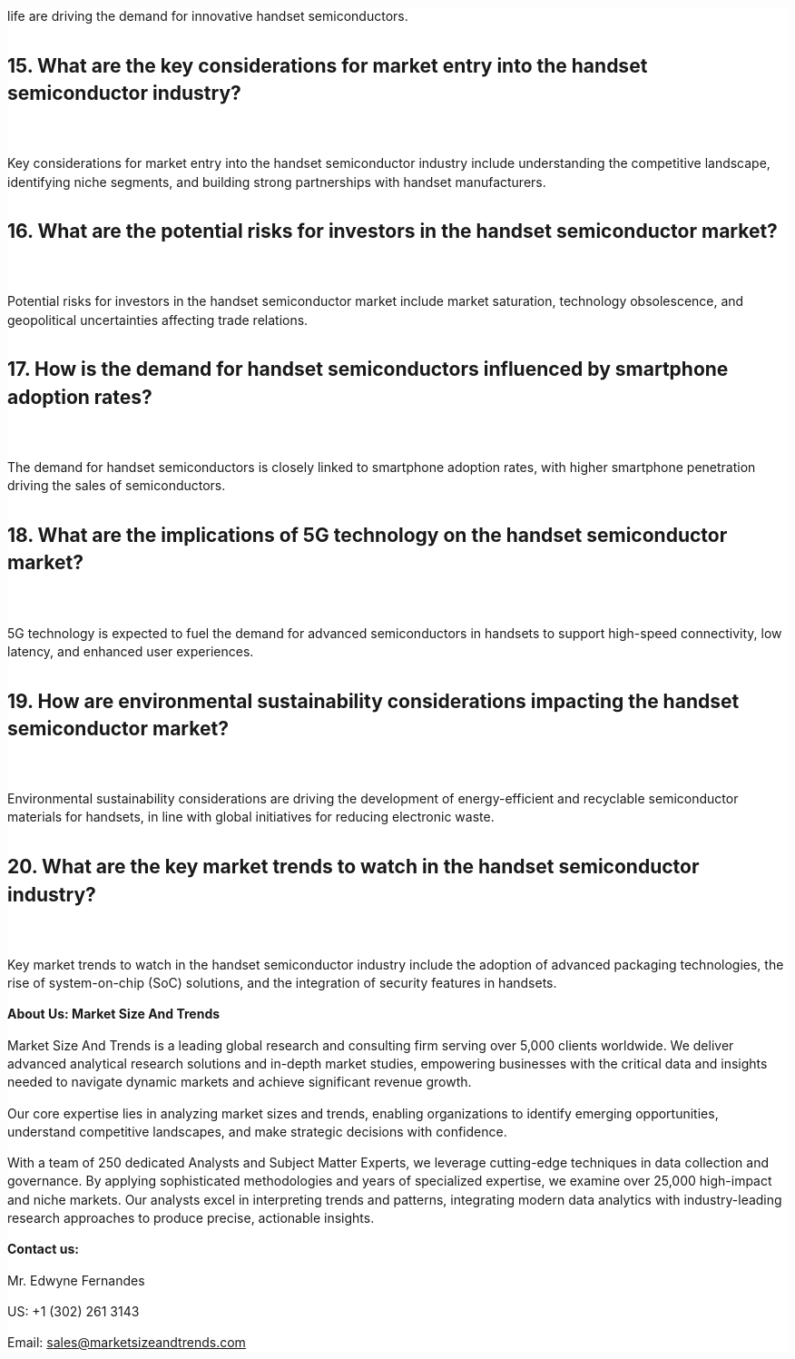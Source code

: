life are driving the demand for innovative handset semiconductors.</p><h2>15. What are the key considerations for market entry into the handset semiconductor industry?</h2><p>&nbsp;</p><p>Key considerations for market entry into the handset semiconductor industry include understanding the competitive landscape, identifying niche segments, and building strong partnerships with handset manufacturers.</p><h2>16. What are the potential risks for investors in the handset semiconductor market?</h2><p>&nbsp;</p><p>Potential risks for investors in the handset semiconductor market include market saturation, technology obsolescence, and geopolitical uncertainties affecting trade relations.</p><h2>17. How is the demand for handset semiconductors influenced by smartphone adoption rates?</h2><p>&nbsp;</p><p>The demand for handset semiconductors is closely linked to smartphone adoption rates, with higher smartphone penetration driving the sales of semiconductors.</p><h2>18. What are the implications of 5G technology on the handset semiconductor market?</h2><p>&nbsp;</p><p>5G technology is expected to fuel the demand for advanced semiconductors in handsets to support high-speed connectivity, low latency, and enhanced user experiences.</p><h2>19. How are environmental sustainability considerations impacting the handset semiconductor market?</h2><p>&nbsp;</p><p>Environmental sustainability considerations are driving the development of energy-efficient and recyclable semiconductor materials for handsets, in line with global initiatives for reducing electronic waste.</p><h2>20. What are the key market trends to watch in the handset semiconductor industry?</h2><p>&nbsp;</p><p>Key market trends to watch in the handset semiconductor industry include the adoption of advanced packaging technologies, the rise of system-on-chip (SoC) solutions, and the integration of security features in handsets.</p></body></html></p><p><strong>About Us:&nbsp;Market Size And Trends</strong></p><p>Market Size And Trends&nbsp;is a leading global research and consulting firm serving over 5,000 clients worldwide. We deliver advanced analytical research solutions and in-depth market studies, empowering businesses with the critical data and insights needed to navigate dynamic markets and achieve significant revenue growth.</p><p>Our core expertise lies in analyzing market sizes and trends, enabling organizations to identify emerging opportunities, understand competitive landscapes, and make strategic decisions with confidence.</p><p>With a team of 250 dedicated Analysts and Subject Matter Experts, we leverage cutting-edge techniques in data collection and governance. By applying sophisticated methodologies and years of specialized expertise, we examine over 25,000 high-impact and niche markets. Our analysts excel in interpreting trends and patterns, integrating modern data analytics with industry-leading research approaches to produce precise, actionable insights.</p><p><strong>Contact us:</strong></p><p>Mr. Edwyne Fernandes</p><p>US: +1 (302) 261 3143</p><p>Email: <a href="mailto:sales@marketsizeandtrends.com">sales@marketsizeandtrends.com</a>&nbsp;</p>
